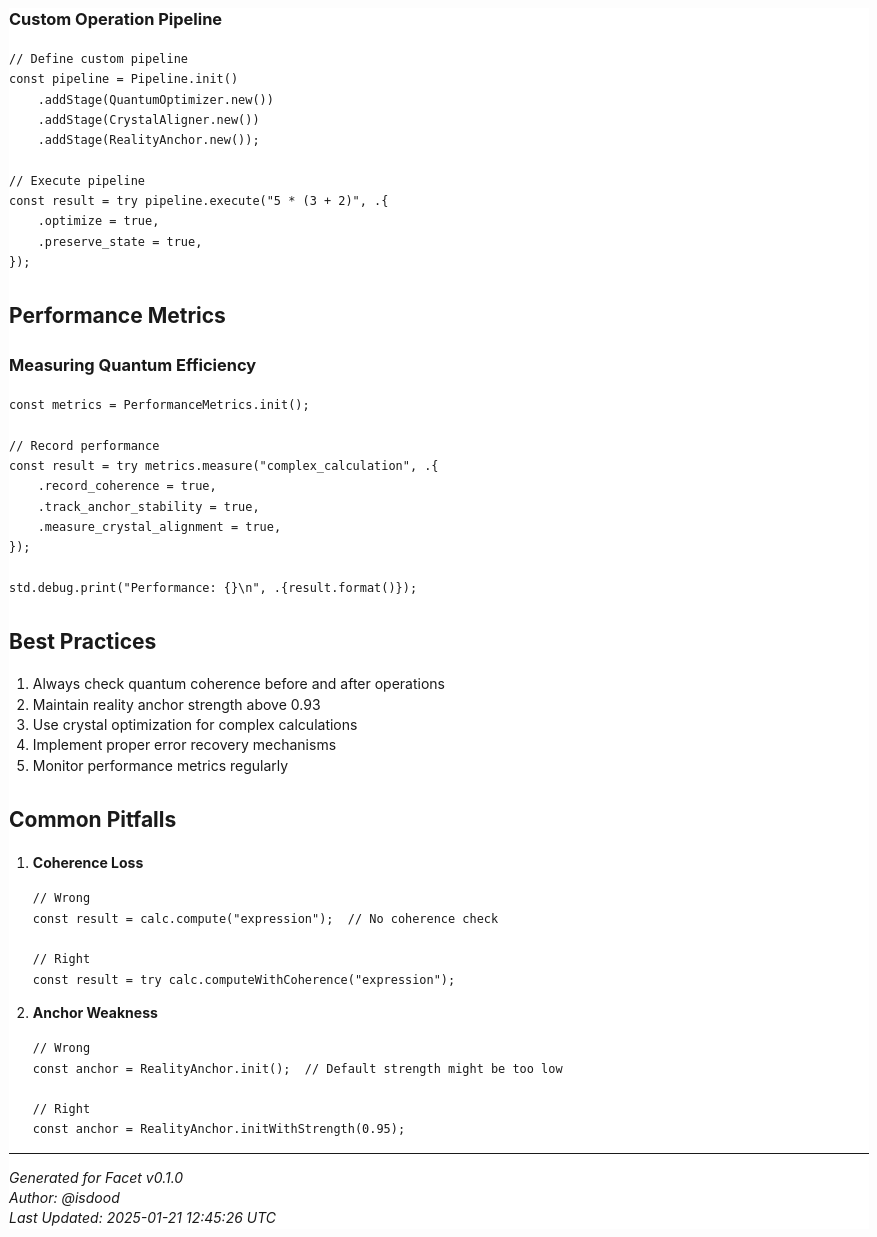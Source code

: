 ### Custom Operation Pipeline
```zig
// Define custom pipeline
const pipeline = Pipeline.init()
    .addStage(QuantumOptimizer.new())
    .addStage(CrystalAligner.new())
    .addStage(RealityAnchor.new());

// Execute pipeline
const result = try pipeline.execute("5 * (3 + 2)", .{
    .optimize = true,
    .preserve_state = true,
});
```

## Performance Metrics

### Measuring Quantum Efficiency
```zig
const metrics = PerformanceMetrics.init();

// Record performance
const result = try metrics.measure("complex_calculation", .{
    .record_coherence = true,
    .track_anchor_stability = true,
    .measure_crystal_alignment = true,
});

std.debug.print("Performance: {}\n", .{result.format()});
```

## Best Practices

1. Always check quantum coherence before and after operations
2. Maintain reality anchor strength above 0.93
3. Use crystal optimization for complex calculations
4. Implement proper error recovery mechanisms
5. Monitor performance metrics regularly

## Common Pitfalls

1. **Coherence Loss**
   ```zig
   // Wrong
   const result = calc.compute("expression");  // No coherence check

   // Right
   const result = try calc.computeWithCoherence("expression");
   ```

2. **Anchor Weakness**
   ```zig
   // Wrong
   const anchor = RealityAnchor.init();  // Default strength might be too low

   // Right
   const anchor = RealityAnchor.initWithStrength(0.95);
   ```

---

*Generated for Facet v0.1.0*  
*Author: @isdood*  
*Last Updated: 2025-01-21 12:45:26 UTC*

